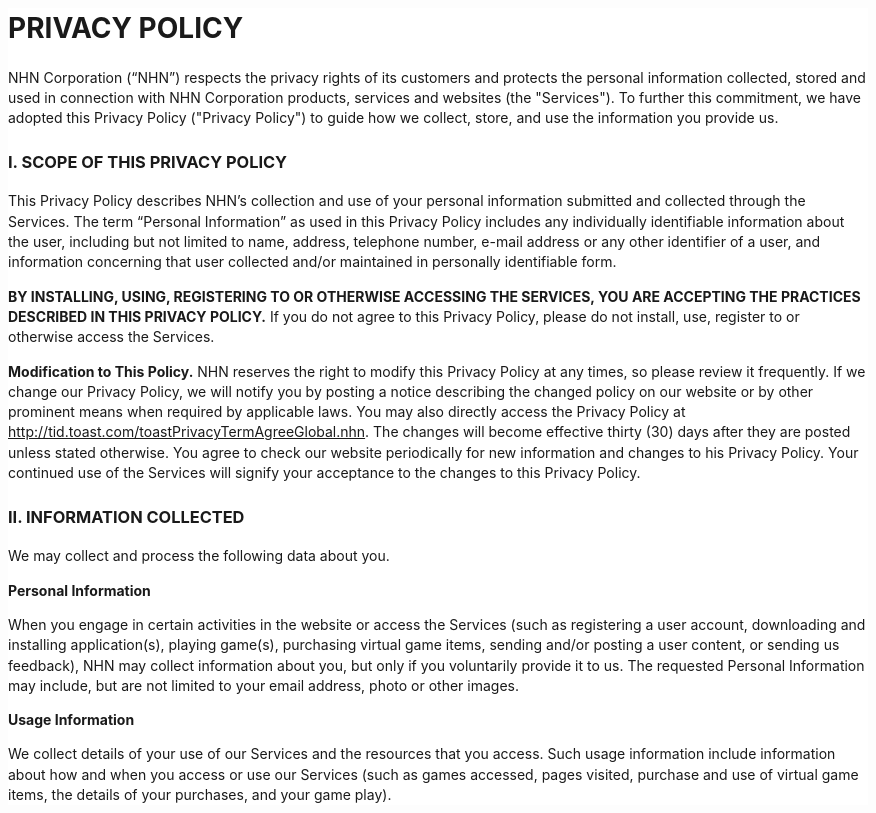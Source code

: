 # PRIVACY POLICY

NHN Corporation (“NHN”) respects the privacy rights of its customers and
protects the personal information collected, stored and used in connection
with NHN Corporation products, services and websites (the "Services"). To
further this commitment, we have adopted this Privacy Policy ("Privacy
Policy") to guide how we collect, store, and use the information you provide
us.

### I. SCOPE OF THIS PRIVACY POLICY

This Privacy Policy describes NHN’s collection and use of your personal
information submitted and collected through the Services. The term “Personal
Information” as used in this Privacy Policy includes any individually
identifiable information about the user, including but not limited to name,
address, telephone number, e-mail address or any other identifier of a user,
and information concerning that user collected and/or maintained in personally
identifiable form.

**BY INSTALLING, USING, REGISTERING TO OR OTHERWISE ACCESSING THE SERVICES,
YOU ARE ACCEPTING THE PRACTICES DESCRIBED IN THIS PRIVACY POLICY.** If you do
not agree to this Privacy Policy, please do not install, use, register to or
otherwise access the Services.

**Modification to This Policy.** NHN reserves the right to modify this Privacy
Policy at any times, so please review it frequently. If we change our Privacy
Policy, we will notify you by posting a notice describing the changed policy
on our website or by other prominent means when required by applicable laws.
You may also directly access the Privacy Policy at
http://tid.toast.com/toastPrivacyTermAgreeGlobal.nhn. The changes will become
effective thirty (30) days after they are posted unless stated otherwise. You
agree to check our website periodically for new information and changes to his
Privacy Policy. Your continued use of the Services will signify your
acceptance to the changes to this Privacy Policy.

### II. INFORMATION COLLECTED

We may collect and process the following data about you.

**Personal Information**

When you engage in certain activities in the website or access the Services
(such as registering a user account, downloading and installing
application(s), playing game(s), purchasing virtual game items, sending and/or
posting a user content, or sending us feedback), NHN may collect information
about you, but only if you voluntarily provide it to us. The requested
Personal Information may include, but are not limited to your email address,
photo or other images.

**Usage Information**

We collect details of your use of our Services and the resources that you
access. Such usage information include information about how and when you
access or use our Services (such as games accessed, pages visited, purchase
and use of virtual game items, the details of your purchases, and your game
play).
